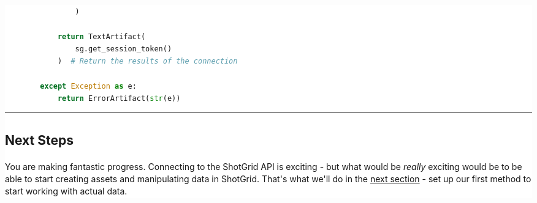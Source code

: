 ```python linenums="1" title="shotgrid_tool/tool.py" hl_lines="16-18 25-27 38-52"
                )

            return TextArtifact(
                sg.get_session_token()
            )  # Return the results of the connection

        except Exception as e:
            return ErrorArtifact(str(e))

```

---
## Next Steps
You are making fantastic progress. Connecting to the ShotGrid API is exciting - but what would be _really_ exciting would be to be able to start creating assets and manipulating data in ShotGrid. That's what we'll do in the [next section](07_method.md) - set up our first method to start working with actual data.